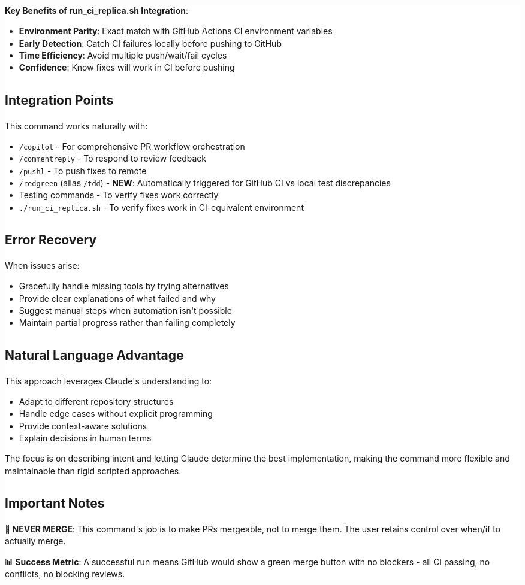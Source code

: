 ```bash
```

**Key Benefits of run_ci_replica.sh Integration**:
- **Environment Parity**: Exact match with GitHub Actions CI environment variables
- **Early Detection**: Catch CI failures locally before pushing to GitHub
- **Time Efficiency**: Avoid multiple push/wait/fail cycles
- **Confidence**: Know fixes will work in CI before pushing

## Integration Points

This command works naturally with:
- `/copilot` - For comprehensive PR workflow orchestration
- `/commentreply` - To respond to review feedback
- `/pushl` - To push fixes to remote
- `/redgreen` (alias `/tdd`) - **NEW**: Automatically triggered for GitHub CI vs local test discrepancies
- Testing commands - To verify fixes work correctly
- `./run_ci_replica.sh` - To verify fixes work in CI-equivalent environment

## Error Recovery

When issues arise:
- Gracefully handle missing tools by trying alternatives
- Provide clear explanations of what failed and why
- Suggest manual steps when automation isn't possible
- Maintain partial progress rather than failing completely

## Natural Language Advantage

This approach leverages Claude's understanding to:
- Adapt to different repository structures
- Handle edge cases without explicit programming
- Provide context-aware solutions
- Explain decisions in human terms

The focus is on describing intent and letting Claude determine the best implementation, making the command more flexible and maintainable than rigid scripted approaches.

## Important Notes

**🚨 NEVER MERGE**: This command's job is to make PRs mergeable, not to merge them. The user retains control over when/if to actually merge.

**📊 Success Metric**: A successful run means GitHub would show a green merge button with no blockers - all CI passing, no conflicts, no blocking reviews.
